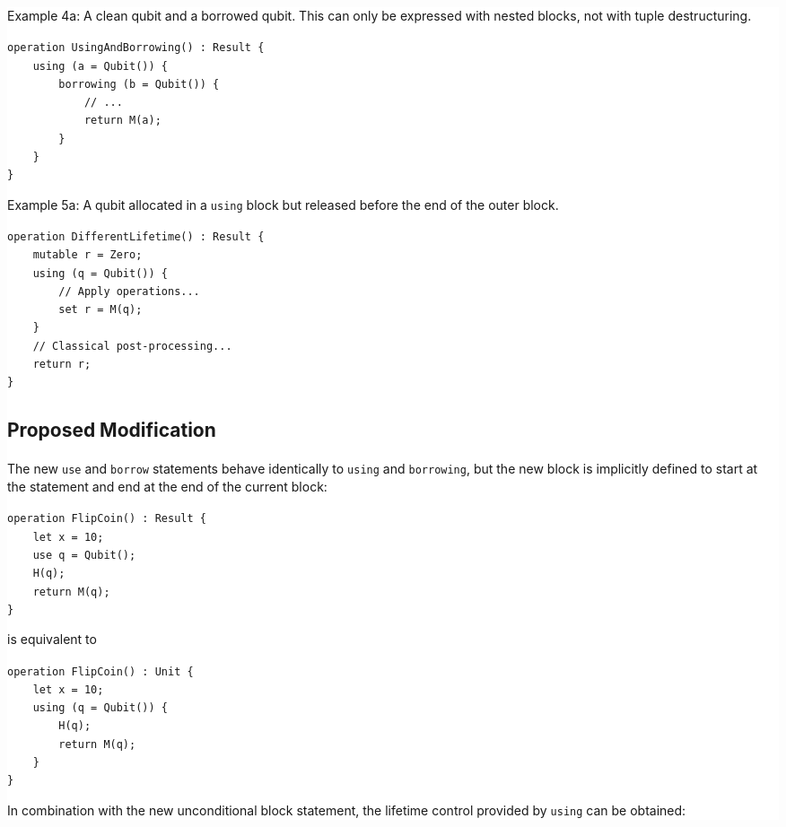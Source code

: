 Example 4a: A clean qubit and a borrowed qubit. This can only be expressed with nested blocks, not with tuple destructuring.

```qsharp
operation UsingAndBorrowing() : Result {
    using (a = Qubit()) {
        borrowing (b = Qubit()) {
            // ...
            return M(a);
        }
    }
}
```

Example 5a: A qubit allocated in a `using` block but released before the end of the outer block.

```qsharp
operation DifferentLifetime() : Result {
    mutable r = Zero;
    using (q = Qubit()) {
        // Apply operations...
        set r = M(q);
    }
    // Classical post-processing...
    return r;
}
```

## Proposed Modification

The new `use` and `borrow` statements behave identically to `using` and `borrowing`, but the new block is implicitly defined to start at the statement and end at the end of the current block:

```qsharp
operation FlipCoin() : Result {
    let x = 10;
    use q = Qubit();
    H(q);
    return M(q);
}
```

is equivalent to

```qsharp
operation FlipCoin() : Unit {
    let x = 10;
    using (q = Qubit()) {
        H(q);
        return M(q);
    }
}
```

In combination with the new unconditional block statement, the lifetime control provided by `using` can be obtained:
